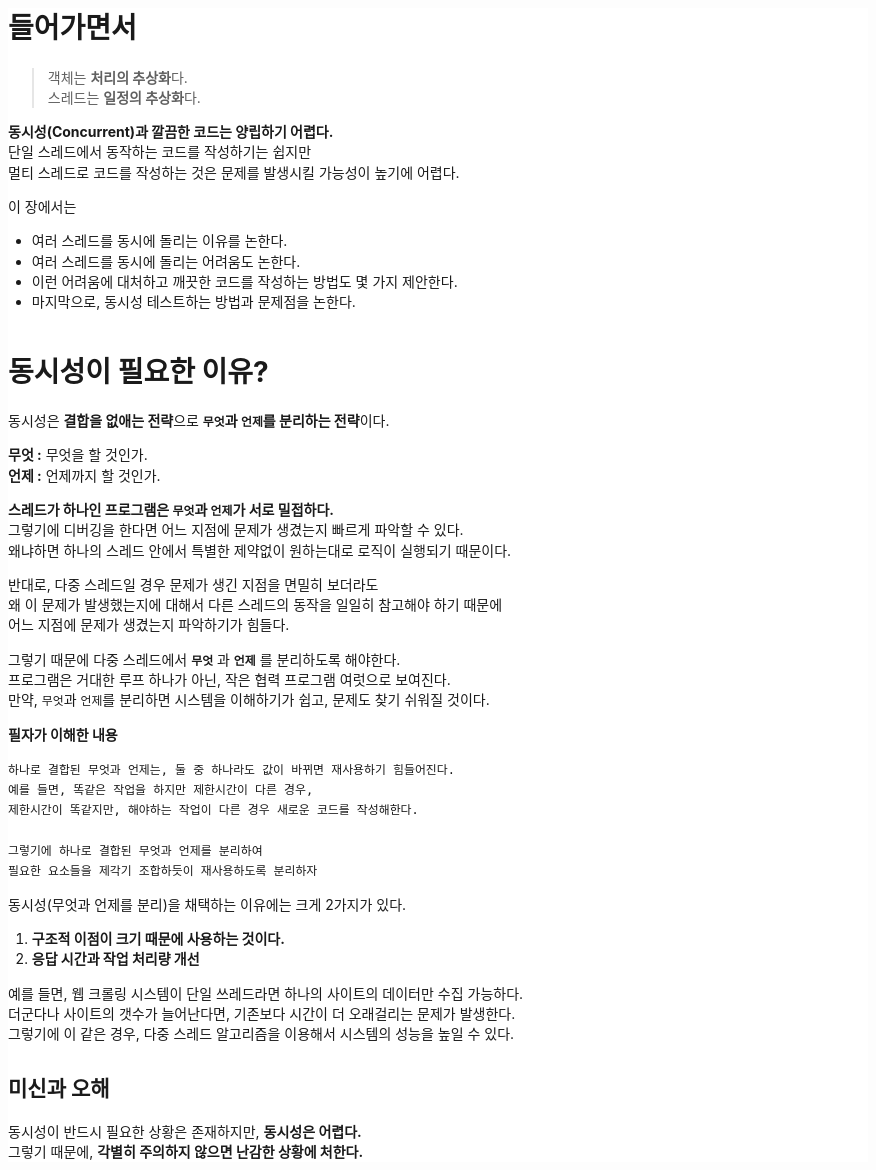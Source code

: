 # 들어가면서 
> 객체는 **처리의 추상화**다.      
> 스레드는 **일정의 추상화**다.         
          
**동시성(Concurrent)과 깔끔한 코드는 양립하기 어렵다.**     
단일 스레드에서 동작하는 코드를 작성하기는 쉽지만           
멀티 스레드로 코드를 작성하는 것은 문제를 발생시킬 가능성이 높기에 어렵다.      
         
이 장에서는       
* 여러 스레드를 동시에 돌리는 이유를 논한다.        
* 여러 스레드를 동시에 돌리는 어려움도 논한다.          
* 이런 어려움에 대처하고 깨끗한 코드를 작성하는 방법도 몇 가지 제안한다.     
* 마지막으로, 동시성 테스트하는 방법과 문제점을 논한다.        
   
# 동시성이 필요한 이유?   
동시성은 **결합을 없애는 전략**으로 **`무엇`과 `언제`를 분리하는 전략**이다.        
   
**무엇 :** 무엇을 할 것인가.   
**언제 :** 언제까지 할 것인가.    
               
**스레드가 하나인 프로그램은 `무엇`과 `언제`가 서로 밀접하다.**                            
그렇기에 디버깅을 한다면 어느 지점에 문제가 생겼는지 빠르게 파악할 수 있다.                 
왜냐하면 하나의 스레드 안에서 특별한 제약없이 원하는대로 로직이 실행되기 때문이다.   
                 
반대로, 다중 스레드일 경우 문제가 생긴 지점을 면밀히 보더라도             
왜 이 문제가 발생했는지에 대해서 다른 스레드의 동작을 일일히 참고해야 하기 때문에     
어느 지점에 문제가 생겼는지 파악하기가 힘들다.    
             
그렇기 때문에 다중 스레드에서 **`무엇`** 과 **`언제`** 를 분리하도록 해야한다.              
프로그램은 거대한 루프 하나가 아닌, 작은 협력 프로그램 여럿으로 보여진다.            
만약, `무엇`과 `언제`를 분리하면 시스템을 이해하기가 쉽고, 문제도 찾기 쉬워질 것이다.     
                 
**필자가 이해한 내용**   
```
하나로 결합된 무엇과 언제는, 둘 중 하나라도 값이 바뀌면 재사용하기 힘들어진다.  
예를 들면, 똑같은 작업을 하지만 제한시간이 다른 경우,       
제한시간이 똑같지만, 해야하는 작업이 다른 경우 새로운 코드를 작성해한다.    
          
그렇기에 하나로 결합된 무엇과 언제를 분리하여      
필요한 요소들을 제각기 조합하듯이 재사용하도록 분리하자      
```   
         
동시성(무엇과 언제를 분리)을 채택하는 이유에는 크게 2가지가 있다.         
        
1. **구조적 이점이 크기 때문에 사용하는 것이다.**          
2. **응답 시간과 작업 처리량 개선**                      
       
예를 들면, 웹 크롤링 시스템이 단일 쓰레드라면 하나의 사이트의 데이터만 수집 가능하다.          
더군다나 사이트의 갯수가 늘어난다면, 기존보다 시간이 더 오래걸리는 문제가 발생한다.                
그렇기에 이 같은 경우, 다중 스레드 알고리즘을 이용해서 시스템의 성능을 높일 수 있다.          
            
## 미신과 오해 
동시성이 반드시 필요한 상황은 존재하지만, **동시성은 어렵다.**         
그렇기 때문에, **각별히 주의하지 않으면 난감한 상황에 처한다.**              
        